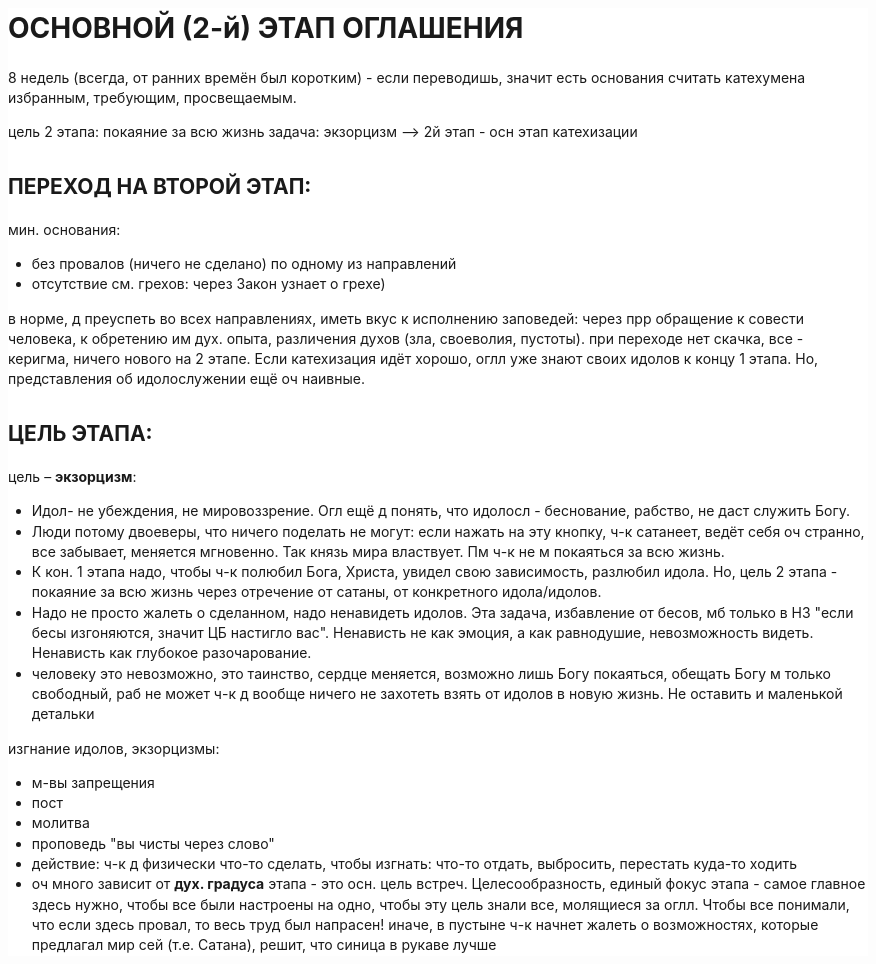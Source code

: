 # ОСНОВНОЙ (2-й) ЭТАП ОГЛАШЕНИЯ

8 недель (всегда, от ранних времён был коротким) - если переводишь, значит есть основания считать катехумена избранным, требующим, просвещаемым.

цель 2 этапа: покаяние за всю жизнь
задача: экзорцизм
--> 2й этап - осн этап катехизации

## ПЕРЕХОД НА ВТОРОЙ ЭТАП:
мин. основания:
* без провалов (ничего не сделано) по одному из направлений
* отсутствие см. грехов: через Закон узнает о грехе)

в норме, д преуспеть во всех направлениях, иметь вкус к исполнению заповедей: через прр обращение к совести человека, к обретению им дух. опыта, различения духов (зла, своеволия, пустоты). 
при переходе нет скачка, все - керигма, ничего нового на 2 этапе. 
Если катехизация идёт хорошо, оглл уже знают своих идолов к концу 1 этапа. Но, представления об идолослужении ещё оч наивные. 

## ЦЕЛЬ ЭТАПА:
цель – **экзорцизм**:
* Идол- не убеждения, не мировоззрение. Огл ещё д понять, что идолосл - беснование, рабство, не даст служить Богу. 
* Люди потому двоеверы, что ничего поделать не могут: если нажать на эту кнопку, ч-к сатанеет, ведёт себя оч странно, все забывает, меняется мгновенно. Так князь мира властвует. Пм ч-к не м покаяться за всю жизнь. 
* К кон. 1 этапа надо, чтобы ч-к полюбил Бога, Христа, увидел свою зависимость, разлюбил идола. Но, цель 2 этапа - покаяние за всю жизнь через отречение от сатаны, от конкретного идола/идолов. 
* Надо не просто жалеть о сделанном, надо ненавидеть идолов. Эта задача, избавление от бесов, мб только в НЗ "если бесы изгоняются, значит ЦБ настигло вас". Ненависть не как эмоция, а как равнодушие,  невозможность видеть. Ненависть как глубокое разочарование.
* человеку это невозможно, это таинство, сердце меняется, возможно лишь Богу
покаяться, обещать Богу м только свободный, раб не может
ч-к д вообще ничего не захотеть взять от идолов в новую жизнь. Не оставить и маленькой детальки

изгнание идолов, экзорцизмы:
* м-вы запрещения
* пост
* молитва
* проповедь "вы чисты через слово"
* действие: ч-к д физически что-то сделать, чтобы изгнать: что-то отдать, выбросить, перестать куда-то ходить
* оч много зависит от **дух. градуса** этапа - это осн. цель встреч. Целесообразность, единый фокус этапа - самое главное здесь
нужно, чтобы все были настроены на одно, чтобы эту цель знали все, молящиеся за оглл. Чтобы все понимали, что если здесь провал, то весь труд был напрасен!
иначе, в пустыне ч-к начнет жалеть о возможностях, которые предлагал мир сей (т.е. Сатана), решит, что синица в рукаве лучше
